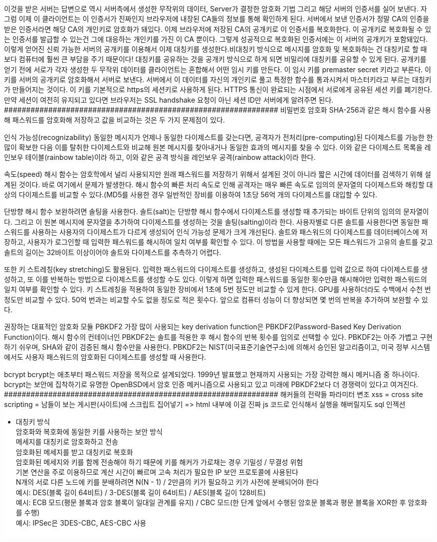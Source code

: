 이것을 받은 서버는 답변으로 역시 서버측에서 생성한 무작위의 데이터, Server가 결정한 암호화 기법 그리고 해당 서버의 인증서를 실어 보낸다.
자 그럼 이제 이 클라이언트는 이 인증서가 진짜인지 브라우저에 내장된 CA들의 정보를 통해 확인하게 된다.
서버에서 보낸 인증서가 정말 CA의 인증을 받은 인증서라면 해당 CA의 개인키로 암호화가 돼있다. 이제 브라우저에 저장된 CA의 공개키로 이 인증서를 복호화한다. 이 공개키로 복호화될 수 있는 인증서를 발급할 수 있는건 그에 대응하는 개인키를 가진 이 CA 뿐이다. 그렇게 성공적으로 복호화된 인증서에는 이 서버의 공개키가 포함돼있다. 
이렇게 얻어진 신뢰 가능한 서버의 공개키를 이용해서 이제 대칭키를 생성한다.비대칭키 방식으로 메시지를 암호화 및 복호화하는 건 대칭키로 할 때보다 컴퓨터에 훨씬 큰 부담을 주기 때문이다! 대칭키를 공유하는 것을 공개키 방식으로 하게 되면 비밀리에 대칭키를 공유할 수 있게 된다.
공개키를 얻기 전에 서로가 각자 생성한 두 무작위 데이터를 클라이언트는 혼합해서 어떤 임시 키를 만든다. 이 임시 키를 premaster secret 키라고 부른다. 이 키를 서버의 공개키로 암호화해서 서버로 보낸다. 서버에서 이 데이터를 자신의 개인키로 풀고 특정한 함수를 통과시켜서 마스터키라고 부르는 대칭키가 만들어지는 것이다. 이 키를 기본적으로 https의 세션키로 사용하게 된다. 
HTTPS 통신이 완료되는 시점에서 서로에게 공유된 세션 키를 폐기한다. 만약 세션이 여전히 유지되고 있다면 브라우저는 SSL handshake 요청이 아닌 세션 ID만 서버에게 알려주면 된다.
##############################################################
비밀번호 암호화
SHA-256과 같은 해시 함수를 사용해 패스워드를 암호화해 저장하고 값을 비교하는 것은 두 가지 문제점이 있다.

인식 가능성(recognizability)
동일한 메시지가 언제나 동일한 다이제스트를 갖는다면, 공격자가 전처리(pre-computing)된 다이제스트를 가능한 한 많이 확보한 다음 이를 탈취한 다이제스트와 비교해 원본 메시지를 찾아내거나 동일한 효과의 메시지를 찾을 수 있다. 이와 같은 다이제스트 목록을 레인보우 테이블(rainbow table)이라 하고, 이와 같은 공격 방식을 레인보우 공격(rainbow attack)이라 한다.

속도(speed)
해시 함수는 암호학에서 널리 사용되지만 원래 패스워드를 저장하기 위해서 설계된 것이 아니라 짧은 시간에 데이터를 검색하기 위해 설계된 것이다. 바로 여기에서 문제가 발생한다. 해시 함수의 빠른 처리 속도로 인해 공격자는 매우 빠른 속도로 임의의 문자열의 다이제스트와 해킹할 대상의 다이제스트를 비교할 수 있다.(MD5를 사용한 경우 일반적인 장비를 이용하여 1초당 56억 개의 다이제스트를 대입할 수 있다.

단방향 해시 함수 보완하려면 솔팅을 사용한다. 솔트(salt)는 단방향 해시 함수에서 다이제스트를 생성할 때 추가되는 바이트 단위의 임의의 문자열이다. 그리고 이 원본 메시지에 문자열을 추가하여 다이제스트를 생성하는 것을 솔팅(salting)이라 한다. 사용자별로 다른 솔트를 사용한다면 동일한 패스워드를 사용하는 사용자의 다이제스트가 다르게 생성되어 인식 가능성 문제가 크게 개선된다. 솔트와 패스워드의 다이제스트를 데이터베이스에 저장하고, 사용자가 로그인할 때 입력한 패스워드를 해시하여 일치 여부를 확인할 수 있다. 이 방법을 사용할 때에는 모든 패스워드가 고유의 솔트를 갖고 솔트의 길이는 32바이트 이상이어야 솔트와 다이제스트를 추측하기 어렵다.

또한 키 스트레칭(key stretching)도 활용된다. 입력한 패스워드의 다이제스트를 생성하고, 생성된 다이제스트를 입력 값으로 하여 다이제스트를 생성하고, 또 이를 반복하는 방법으로 다이제스트를 생성할 수도 있다. 이렇게 하면 입력한 패스워드를 동일한 횟수만큼 해시해야만 입력한 패스워드의 일치 여부를 확인할 수 있다. 키 스트레칭을 적용하여 동일한 장비에서 1초에 5번 정도만 비교할 수 있게 한다.
GPU를 사용하더라도 수백에서 수천 번 정도만 비교할 수 있다. 50억 번과는 비교할 수도 없을 정도로 적은 횟수다. 앞으로 컴퓨터 성능이 더 향상되면 몇 번의 반복을 추가하여 보완할 수 있다.

권장하는 대표적인 암호화 모듈
PBKDF2
가장 많이 사용되는 key derivation function은 PBKDF2(Password-Based Key Derivation Function)이다. 해시 함수의 컨테이너인 PBKDF2는 솔트를 적용한 후 해시 함수의 반복 횟수를 임의로 선택할 수 있다. PBKDF2는 아주 가볍고 구현하기 쉬우며, SHA와 같이 검증된 해시 함수만을 사용한다. PBKDF2는 NIST(미국표준기술연구소)에 의해서 승인된 알고리즘이고, 미국 정부 시스템에서도 사용자 패스워드의 암호화된 다이제스트를 생성할 때 사용한다.

bcrypt
bcrypt는 애초부터 패스워드 저장을 목적으로 설계되었다. 1999년 발표했고 현재까지 사용되는 가장 강력한 해시 메커니즘 중 하나이다. bcrypt는 보안에 집착하기로 유명한 OpenBSD에서 암호 인증 메커니즘으로 사용되고 있고 미래에 PBKDF2보다 더 경쟁력이 있다고 여겨진다. 
##############################################################
해커들의 전략들
파라미터 변조
xss = cross site scripting = 남들이 보는 게시판(사이트)에 스크립트 집어넣기 => html 내부에 이걸 진짜 js 코드로 인식해서 실행을 해버릴지도
sql 인젝션
 

- 대칭키 방식<br>
  암호화와 복호화에 동일한 키를 사용하는 보안 방식<br>
  메세지를 대칭키로 암호화하고 전송<br>
  암호화된 메세지를 받고 대칭키로 복호화<br>
  암호화된 메세지와 키를 함께 전송해야 하기 때문에 키를 해커가 가로채는 경우 기밀성 / 무결성 위험<br>
  기본 연산을 주로 이용하므로 계산 시간이 빠르며 고속 처리가 필요한 IP 보안 프로토콜에 사용된다<br>
  N개의 서로 다른 노드에 키를 분배하려면 N(N - 1) / 2만큼의 키가 필요하고 키가 사전에 분배되어야 한다<br>
  예시: DES(블록 길이 64비트) / 3-DES(블록 길이 64비트) / AES(블록 길이 128비트)<br>
  예시: ECB 모드(평문 블록과 암호 블록이 일대일 관계를 유지) / CBC 모드(한 단계 앞에서 수행된 암호문 블록과 평문 블록을 XOR한 후 암호화를 수행)<br>
  예시: IPSec은 3DES-CBC, AES-CBC 사용<br><br>
